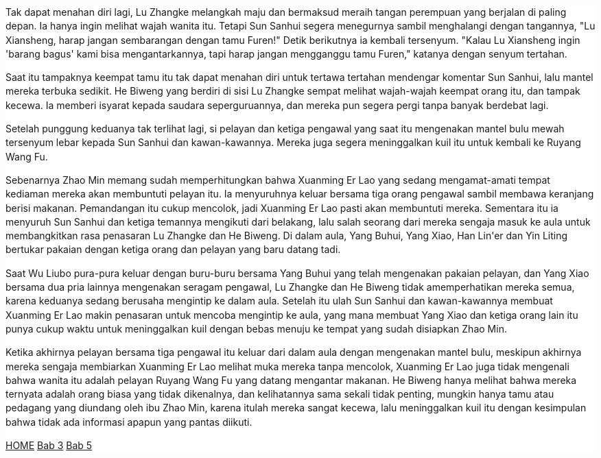 Tak dapat menahan diri lagi, Lu Zhangke melangkah maju dan bermaksud meraih tangan perempuan yang berjalan di paling depan.
Ia hanya ingin melihat wajah wanita itu. Tetapi Sun Sanhui segera menegurnya sambil menghalangi dengan tangannya,
"Lu Xiansheng, harap jangan sembarangan dengan tamu Furen!" Detik berikutnya ia kembali tersenyum. "Kalau Lu Xiansheng
ingin 'barang bagus' kami bisa mengantarkannya, tapi harap jangan mengganggu tamu Furen," katanya dengan senyum tertahan.

Saat itu tampaknya keempat tamu itu tak dapat menahan diri untuk tertawa tertahan mendengar komentar Sun Sanhui, lalu 
mantel mereka terbuka sedikit. He Biweng yang berdiri di sisi Lu Zhangke sempat melihat wajah-wajah keempat orang itu,
dan tampak kecewa. Ia memberi isyarat kepada saudara seperguruannya, dan mereka pun segera pergi tanpa banyak berdebat
lagi.

Setelah punggung keduanya tak terlihat lagi, si pelayan dan ketiga pengawal yang saat itu mengenakan mantel bulu mewah
tersenyum lebar kepada Sun Sanhui dan kawan-kawannya. Mereka juga segera meninggalkan kuil itu untuk kembali ke
Ruyang Wang Fu.

Sebenarnya Zhao Min memang sudah memperhitungkan bahwa Xuanming Er Lao yang sedang mengamat-amati tempat kediaman
mereka akan membuntuti pelayan itu. Ia menyuruhnya keluar bersama tiga orang pengawal sambil membawa keranjang berisi 
makanan. Pemandangan itu cukup mencolok, jadi Xuanming Er Lao pasti akan membuntuti mereka. Sementara itu ia menyuruh
Sun Sanhui dan ketiga temannya mengikuti dari belakang, lalu salah seorang dari mereka sengaja masuk ke aula untuk 
membangkitkan rasa penasaran Lu Zhangke dan He Biweng. Di dalam aula, Yang Buhui, Yang Xiao, Han Lin'er dan Yin Liting
bertukar pakaian dengan ketiga orang dan pelayan yang baru datang tadi.

Saat Wu Liubo pura-pura keluar dengan buru-buru bersama Yang Buhui yang telah mengenakan pakaian pelayan, dan Yang Xiao
bersama dua pria lainnya mengenakan seragam pengawal, Lu Zhangke dan He Biweng tidak amemperhatikan mereka semua, 
karena keduanya sedang berusaha mengintip ke dalam aula. Setelah itu ulah Sun Sanhui dan kawan-kawannya membuat
Xuanming Er Lao makin penasaran untuk mencoba mengintip ke aula, yang mana membuat Yang Xiao dan ketiga orang lain
itu punya cukup waktu untuk meninggalkan kuil dengan bebas menuju ke tempat yang sudah disiapkan Zhao Min.

Ketika akhirnya pelayan bersama tiga pengawal itu keluar dari dalam aula dengan mengenakan mantel bulu, meskipun
akhirnya mereka sengaja membiarkan Xuanming Er Lao melihat muka mereka tanpa mencolok, Xuanming Er Lao juga tidak
mengenali bahwa wanita itu adalah pelayan Ruyang Wang Fu yang datang mengantar makanan. He Biweng hanya melihat 
bahwa mereka ternyata adalah orang biasa yang tidak dikenalnya, dan kelihatannya sama sekali tidak penting, mungkin
hanya tamu atau pedagang yang diundang oleh ibu Zhao Min, karena itulah mereka sangat kecewa, lalu meninggalkan
kuil itu dengan kesimpulan bahwa tidak ada informasi apapun yang pantas diikuti.


<div class="w3-bar">
    <a class="w3-btn w3-bar-item w3-hover-black w3-left" href="/"><i class="fa fa-home"></i> HOME</a>
    <a class="w3-btn w3-bar-item w3-hover-black w3-left" href="bab3">Bab 3</a>
    <a class="w3-btn w3-bar-item w3-hover-black w3-right" href="bab5">Bab 5</a>
</div>
